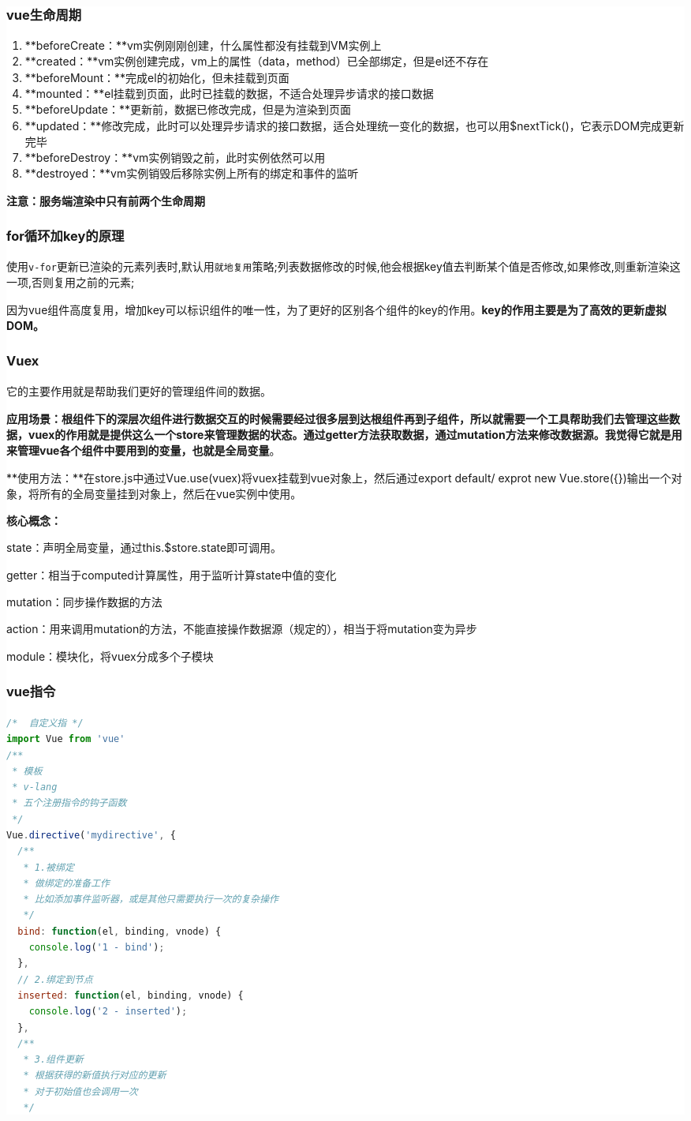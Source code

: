 ### vue生命周期

1. **beforeCreate：**vm实例刚刚创建，什么属性都没有挂载到VM实例上
2. **created：**vm实例创建完成，vm上的属性（data，method）已全部绑定，但是el还不存在
3. **beforeMount：**完成el的初始化，但未挂载到页面
4. **mounted：**el挂载到页面，此时已挂载的数据，不适合处理异步请求的接口数据
5. **beforeUpdate：**更新前，数据已修改完成，但是为渲染到页面
6. **updated：**修改完成，此时可以处理异步请求的接口数据，适合处理统一变化的数据，也可以用$nextTick()，它表示DOM完成更新完毕
7. **beforeDestroy：**vm实例销毁之前，此时实例依然可以用
8. **destroyed：**vm实例销毁后移除实例上所有的绑定和事件的监听

**注意：服务端渲染中只有前两个生命周期**

### for循环加key的原理

使用`v-for`更新已渲染的元素列表时,默认用`就地复用`策略;列表数据修改的时候,他会根据key值去判断某个值是否修改,如果修改,则重新渲染这一项,否则复用之前的元素; 

因为vue组件高度复用，增加key可以标识组件的唯一性，为了更好的区别各个组件的key的作用。**key的作用主要是为了高效的更新虚拟DOM。**

### Vuex

它的主要作用就是帮助我们更好的管理组件间的数据。

**应用场景：**根组件下的深层次组件进行数据交互的时候需要经过很多层到达根组件再到子组件，所以就需要一个工具帮助我们去管理这些数据，vuex的作用就是提供这么一个store来管理数据的状态。通过getter方法获取数据，通过mutation方法来修改数据源。我觉得它就是**用来管理vue各个组件中要用到的变量，也就是全局变量**。

**使用方法：**在store.js中通过Vue.use(vuex)将vuex挂载到vue对象上，然后通过export default/ exprot new Vue.store({})输出一个对象，将所有的全局变量挂到对象上，然后在vue实例中使用。

**核心概念：**

state：声明全局变量，通过this.$store.state即可调用。

getter：相当于computed计算属性，用于监听计算state中值的变化

mutation：同步操作数据的方法

action：用来调用mutation的方法，不能直接操作数据源（规定的），相当于将mutation变为异步

module：模块化，将vuex分成多个子模块

### vue指令

```javascript
/*  自定义指 */
import Vue from 'vue'
/**
 * 模板
 * v-lang
 * 五个注册指令的钩子函数
 */
Vue.directive('mydirective', {
  /**
   * 1.被绑定
   * 做绑定的准备工作
   * 比如添加事件监听器，或是其他只需要执行一次的复杂操作
   */
  bind: function(el, binding, vnode) {
    console.log('1 - bind');
  },
  // 2.绑定到节点
  inserted: function(el, binding, vnode) {
    console.log('2 - inserted');
  },
  /**
   * 3.组件更新
   * 根据获得的新值执行对应的更新
   * 对于初始值也会调用一次
   */
```